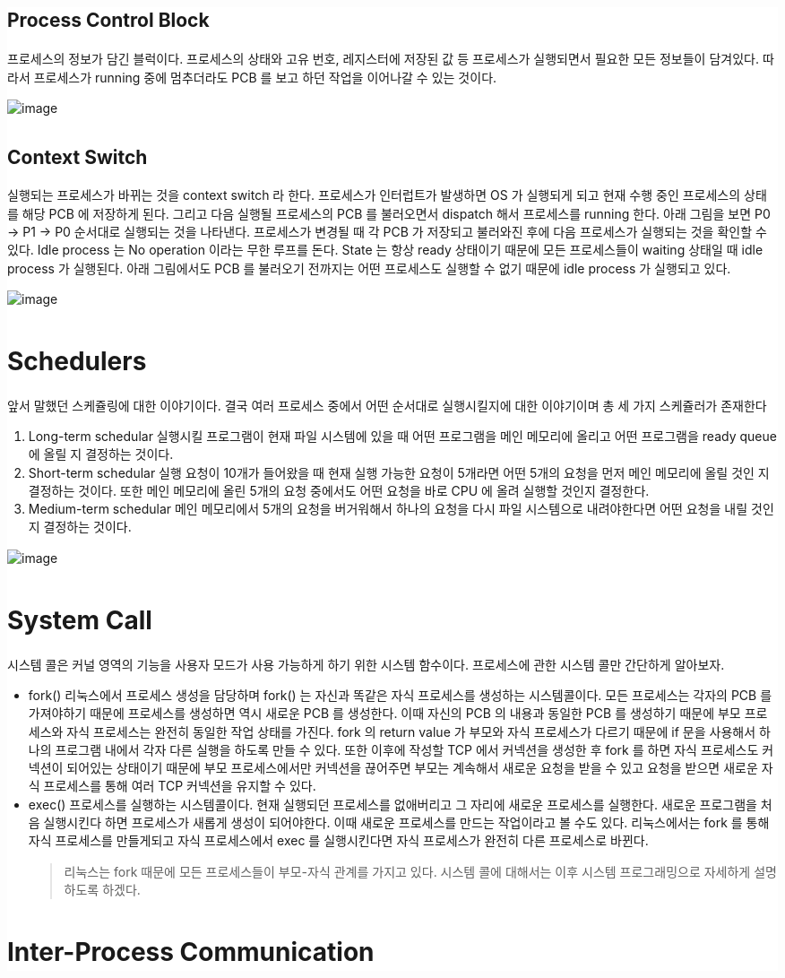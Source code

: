 ## Process Control Block

프로세스의 정보가 담긴 블럭이다. 프로세스의 상태와 고유 번호, 레지스터에 저장된 값 등 프로세스가 실행되면서 필요한 모든 정보들이 담겨있다. 따라서 프로세스가 running 중에 멈추더라도 PCB 를 보고 하던 작업을 이어나갈 수 있는 것이다.

<img width="500" alt="image" src="https://user-images.githubusercontent.com/56664567/211244721-9fcb2f05-2e88-4381-b562-ca0b15fc3bcd.png">

## Context Switch

실행되는 프로세스가 바뀌는 것을 context switch 라 한다. 프로세스가 인터럽트가 발생하면 OS 가 실행되게 되고 현재 수행 중인 프로세스의 상태를 해당 PCB 에 저장하게 된다. 그리고 다음 실행될 프로세스의 PCB 를 불러오면서 dispatch 해서 프로세스를 running 한다.
아래 그림을 보면 P0 -> P1 -> P0 순서대로 실행되는 것을 나타낸다. 프로세스가 변경될 때 각 PCB 가 저장되고 불러와진 후에 다음 프로세스가 실행되는 것을 확인할 수 있다.
Idle process 는 No operation 이라는 무한 루프를 돈다. State 는 항상 ready 상태이기 때문에 모든 프로세스들이 waiting 상태일 때 idle process 가 실행된다. 아래 그림에서도 PCB 를 불러오기 전까지는 어떤 프로세스도 실행할 수 없기 때문에 idle process 가 실행되고 있다.

<img width="700" alt="image" src="https://user-images.githubusercontent.com/56664567/211244869-2ebcd194-2a3c-4982-ae2e-d1635b4ac8bf.png">

# Schedulers

앞서 말했던 스케쥴링에 대한 이야기이다. 결국 여러 프로세스 중에서 어떤 순서대로 실행시킬지에 대한 이야기이며 총 세 가지 스케쥴러가 존재한다

1. Long-term schedular
   실행시킬 프로그램이 현재 파일 시스템에 있을 때 어떤 프로그램을 메인 메모리에 올리고 어떤 프로그램을 ready queue 에 올릴 지 결정하는 것이다.
2. Short-term schedular
   실행 요청이 10개가 들어왔을 때 현재 실행 가능한 요청이 5개라면 어떤 5개의 요청을 먼저 메인 메모리에 올릴 것인 지 결정하는 것이다. 또한 메인 메모리에 올린 5개의 요청 중에서도 어떤 요청을 바로 CPU 에 올려 실행할 것인지 결정한다.
3. Medium-term schedular
   메인 메모리에서 5개의 요청을 버거워해서 하나의 요청을 다시 파일 시스템으로 내려야한다면 어떤 요청을 내릴 것인지 결정하는 것이다.

<img width="700" alt="image" src="https://user-images.githubusercontent.com/56664567/211245396-2a04a515-4a26-4f2f-8a63-d990ca1d1a8a.png">

# System Call

시스템 콜은 커널 영역의 기능을 사용자 모드가 사용 가능하게 하기 위한 시스템 함수이다. 프로세스에 관한 시스템 콜만 간단하게 알아보자.

- fork()
  리눅스에서 프로세스 생성을 담당하며 fork() 는 자신과 똑같은 자식 프로세스를 생성하는 시스템콜이다. 모든 프로세스는 각자의 PCB 를 가져야하기 때문에 프로세스를 생성하면 역시 새로운 PCB 를 생성한다. 이때 자신의 PCB 의 내용과 동일한 PCB 를 생성하기 때문에 부모 프로세스와 자식 프로세스는 완전히 동일한 작업 상태를 가진다.
  fork 의 return value 가 부모와 자식 프로세스가 다르기 때문에 if 문을 사용해서 하나의 프로그램 내에서 각자 다른 실행을 하도록 만들 수 있다. 또한 이후에 작성할 TCP 에서 커넥션을 생성한 후 fork 를 하면 자식 프로세스도 커넥션이 되어있는 상태이기 때문에 부모 프로세스에서만 커넥션을 끊어주면 부모는 계속해서 새로운 요청을 받을 수 있고 요청을 받으면 새로운 자식 프로세스를 통해 여러 TCP 커넥션을 유지할 수 있다.
- exec()
  프로세스를 실행하는 시스템콜이다. 현재 실행되던 프로세스를 없애버리고 그 자리에 새로운 프로세스를 실행한다. 새로운 프로그램을 처음 실행시킨다 하면 프로세스가 새롭게 생성이 되어야한다. 이때 새로운 프로세스를 만드는 작업이라고 볼 수도 있다. 리눅스에서는 fork 를 통해 자식 프로세스를 만들게되고 자식 프로세스에서 exec 를 실행시킨다면 자식 프로세스가 완전히 다른 프로세스로 바뀐다.
  > 리눅스는 fork 때문에 모든 프로세스들이 부모-자식 관계를 가지고 있다. 시스템 콜에 대해서는 이후 시스템 프로그래밍으로 자세하게 설명하도록 하겠다.

# Inter-Process Communication
